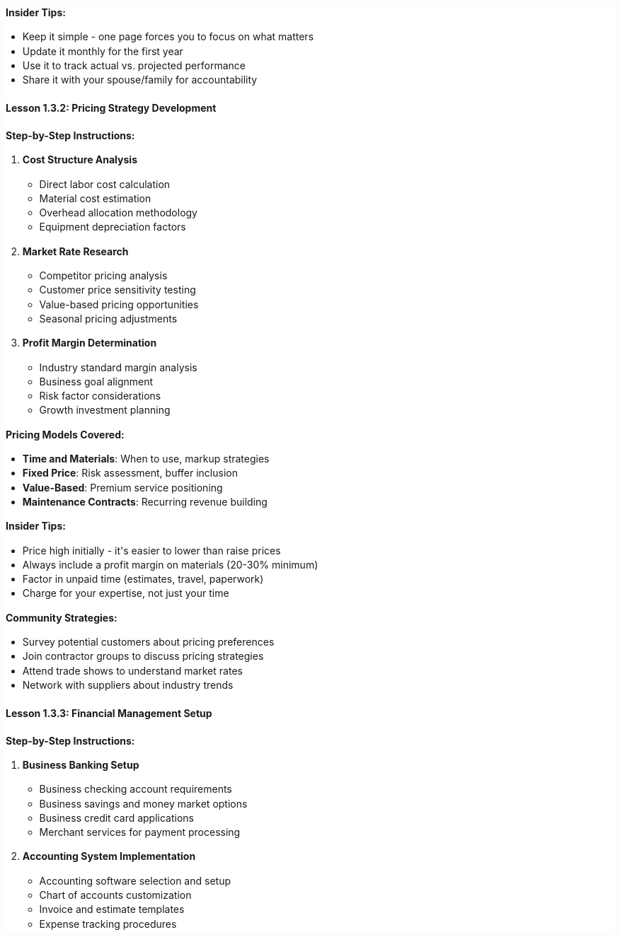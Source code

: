 **Insider Tips:**
- Keep it simple - one page forces you to focus on what matters
- Update it monthly for the first year
- Use it to track actual vs. projected performance
- Share it with your spouse/family for accountability

#### Lesson 1.3.2: Pricing Strategy Development
**Step-by-Step Instructions:**
1. **Cost Structure Analysis**
   - Direct labor cost calculation
   - Material cost estimation
   - Overhead allocation methodology
   - Equipment depreciation factors

2. **Market Rate Research**
   - Competitor pricing analysis
   - Customer price sensitivity testing
   - Value-based pricing opportunities
   - Seasonal pricing adjustments

3. **Profit Margin Determination**
   - Industry standard margin analysis
   - Business goal alignment
   - Risk factor considerations
   - Growth investment planning

**Pricing Models Covered:**
- **Time and Materials**: When to use, markup strategies
- **Fixed Price**: Risk assessment, buffer inclusion
- **Value-Based**: Premium service positioning
- **Maintenance Contracts**: Recurring revenue building

**Insider Tips:**
- Price high initially - it's easier to lower than raise prices
- Always include a profit margin on materials (20-30% minimum)
- Factor in unpaid time (estimates, travel, paperwork)
- Charge for your expertise, not just your time

**Community Strategies:**
- Survey potential customers about pricing preferences
- Join contractor groups to discuss pricing strategies
- Attend trade shows to understand market rates
- Network with suppliers about industry trends

#### Lesson 1.3.3: Financial Management Setup
**Step-by-Step Instructions:**
1. **Business Banking Setup**
   - Business checking account requirements
   - Business savings and money market options
   - Business credit card applications
   - Merchant services for payment processing

2. **Accounting System Implementation**
   - Accounting software selection and setup
   - Chart of accounts customization
   - Invoice and estimate templates
   - Expense tracking procedures
